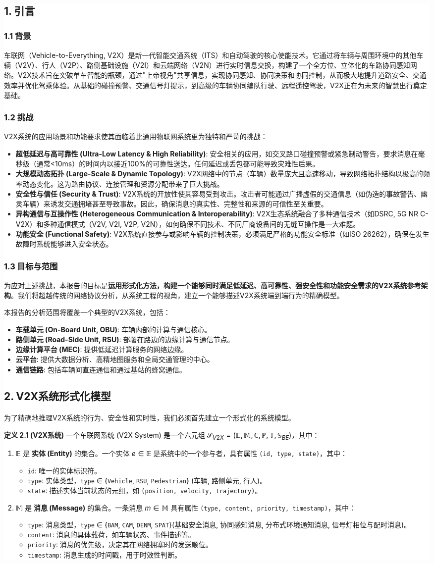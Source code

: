 ## 1. 引言

### 1.1 背景

车联网（Vehicle-to-Everything, V2X）是新一代智能交通系统（ITS）和自动驾驶的核心使能技术。它通过将车辆与周围环境中的其他车辆（V2V）、行人（V2P）、路侧基础设施（V2I）和云端网络（V2N）进行实时信息交换，构建了一个全方位、立体化的车路协同感知网络。V2X技术旨在突破单车智能的瓶颈，通过"上帝视角"共享信息，实现协同感知、协同决策和协同控制，从而极大地提升道路安全、交通效率并优化驾乘体验。从基础的碰撞预警、交通信号灯提示，到高级的车辆协同编队行驶、远程遥控驾驶，V2X正在为未来的智慧出行奠定基础。

### 1.2 挑战

V2X系统的应用场景和功能要求使其面临着比通用物联网系统更为独特和严苛的挑战：

- **超低延迟与高可靠性 (Ultra-Low Latency & High Reliability)**: 安全相关的应用，如交叉路口碰撞预警或紧急制动警告，要求消息在毫秒级（通常<10ms）的时间内以接近100%的可靠性送达。任何延迟或丢包都可能导致灾难性后果。
- **大规模动态拓扑 (Large-Scale & Dynamic Topology)**: V2X网络中的节点（车辆）数量庞大且高速移动，导致网络拓扑结构以极高的频率动态变化。这为路由协议、连接管理和资源分配带来了巨大挑战。
- **安全性与信任 (Security & Trust)**: V2X系统的开放性使其容易受到攻击。攻击者可能通过广播虚假的交通信息（如伪造的事故警告、幽灵车辆）来诱发交通拥堵甚至导致事故。因此，确保消息的真实性、完整性和来源的可信性至关重要。
- **异构通信与互操作性 (Heterogeneous Communication & Interoperability)**: V2X生态系统融合了多种通信技术（如DSRC, 5G NR C-V2X）和多种通信模式（V2V, V2I, V2P, V2N），如何确保不同技术、不同厂商设备间的无缝互操作是一大难题。
- **功能安全 (Functional Safety)**: V2X系统直接参与或影响车辆的控制决策，必须满足严格的功能安全标准（如ISO 26262），确保在发生故障时系统能够进入安全状态。

### 1.3 目标与范围

为应对上述挑战，本报告的目标是**运用形式化方法，构建一个能够同时满足低延迟、高可靠性、强安全性和功能安全需求的V2X系统参考架构**。我们将超越传统的网络协议分析，从系统工程的视角，建立一个能够描述V2X系统端到端行为的精确模型。

本报告的分析范围将覆盖一个典型的V2X系统，包括：

- **车载单元 (On-Board Unit, OBU)**: 车辆内部的计算与通信核心。
- **路侧单元 (Road-Side Unit, RSU)**: 部署在路边的边缘计算与通信节点。
- **边缘计算平台 (MEC)**: 提供低延迟计算服务的网络边缘。
- **云平台**: 提供大数据分析、高精地图服务和全局交通管理的中心。
- **通信链路**: 包括车辆间直连通信和通过基站的蜂窝通信。

## 2. V2X系统形式化模型

为了精确地推理V2X系统的行为、安全性和实时性，我们必须首先建立一个形式化的系统模型。

**定义 2.1 (V2X系统)**
一个车联网系统 (V2X System) 是一个六元组 $\mathcal{S}_{V2X} = (\mathbb{E}, \mathbb{M}, \mathbb{C}, \mathbb{P}, \mathbb{T}, \mathbb{S}_{BE})$，其中：

1. $\mathbb{E}$ 是 **实体 (Entity)** 的集合。一个实体 $e \in \mathbb{E}$ 是系统中的一个参与者，具有属性 `(id, type, state)`，其中：
    - `id`: 唯一的实体标识符。
    - `type`: 实体类型，`type` $\in$ {`Vehicle`, `RSU`, `Pedestrian`} (车辆, 路侧单元, 行人)。
    - `state`: 描述实体当前状态的元组，如 `(position, velocity, trajectory)`。

2. $\mathbb{M}$ 是 **消息 (Message)** 的集合。一条消息 $m \in \mathbb{M}$ 具有属性 `(type, content, priority, timestamp)`，其中：
    - `type`: 消息类型，`type` $\in$ {`BAM`, `CAM`, `DENM`, `SPAT`}(基础安全消息, 协同感知消息, 分布式环境通知消息, 信号灯相位与配时消息)。
    - `content`: 消息的具体载荷，如车辆状态、事件描述等。
    - `priority`: 消息的优先级，决定其在网络拥塞时的发送顺位。
    - `timestamp`: 消息生成的时间戳，用于时效性判断。
